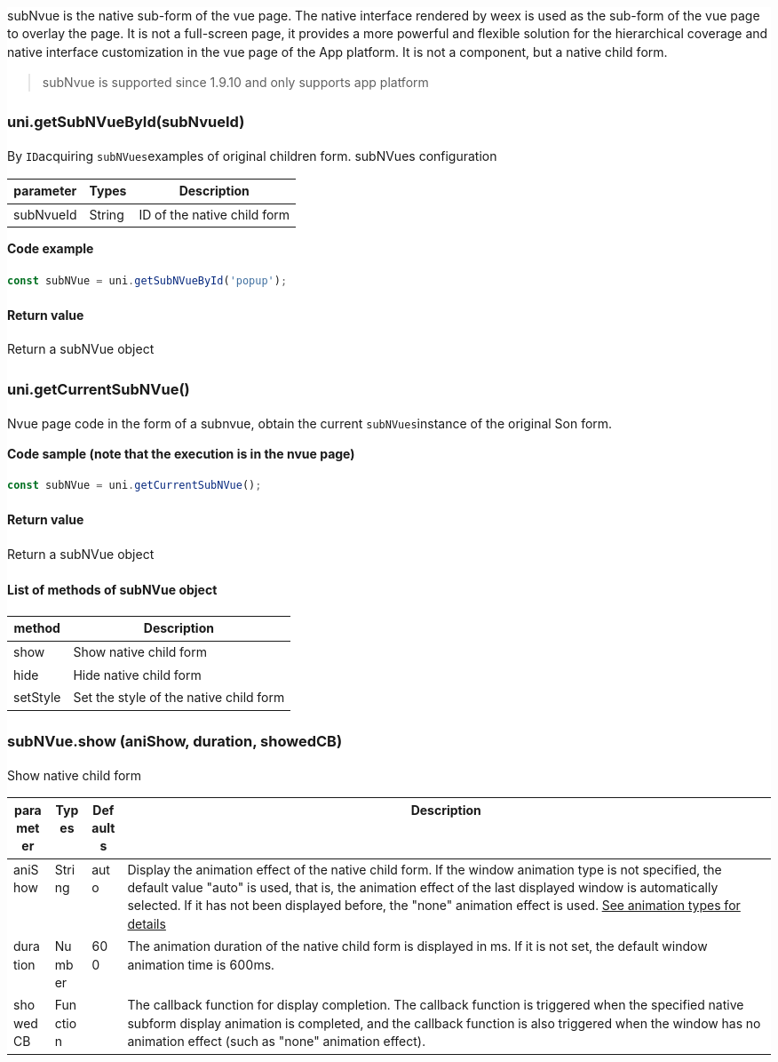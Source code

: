 subNvue is the native sub-form of the vue page. The native interface rendered by weex is used as the sub-form of the vue page to overlay the page. It is not a full-screen page, it provides a more powerful and flexible solution for the hierarchical coverage and native interface customization in the vue page of the App platform. It is not a component, but a native child form.

> subNvue is supported since 1.9.10 and only supports app platform

### uni.getSubNVueById(subNvueId)

By `ID`acquiring `subNVues`examples of original children form. subNVues configuration

| parameter | Types  | Description                 |
| --------- | ------ | --------------------------- |
| subNvueId | String | ID of the native child form |

**Code example**

```javascript
const subNVue = uni.getSubNVueById('popup');
```

#### Return value
Return a subNVue object


### uni.getCurrentSubNVue()

Nvue page code in the form of a subnvue, obtain the current `subNVues`instance of the original Son form.

**Code sample (note that the execution is in the nvue page)**

```javascript
const subNVue = uni.getCurrentSubNVue();
```

#### Return value

Return a subNVue object

#### List of methods of subNVue object

| method   | Description                            |
| -------- | -------------------------------------- |
| show     | Show native child form                 |
| hide     | Hide native child form                 |
| setStyle | Set the style of the native child form |

### subNVue.show (aniShow, duration, showedCB)

Show native child form

| parameter | Types    | Defaults | Description                                                  |
| --------- | -------- | -------- | ------------------------------------------------------------ |
| aniShow   | String   | auto     | Display the animation effect of the native child form. If the window animation type is not specified, the default value "auto" is used, that is, the animation effect of the last displayed window is automatically selected. If it has not been displayed before, the "none" animation effect is used. [See animation types for details](https://uniapp.dcloud.io/api/window/subNVues?id=动画类型) |
| duration  | Number   | 600      | The animation duration of the native child form is displayed in ms. If it is not set, the default window animation time is 600ms. |
| showedCB  | Function |          | The callback function for display completion. The callback function is triggered when the specified native subform display animation is completed, and the callback function is also triggered when the window has no animation effect (such as "none" animation effect). |
